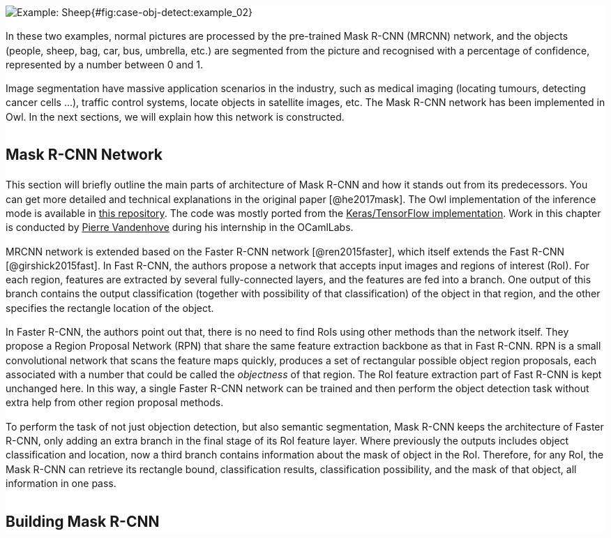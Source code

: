 ![Example: Sheep](images/case-obj-detect/example_01.jpg){#fig:case-obj-detect:example_02}

In these two examples, normal pictures are processed by the pre-trained Mask R-CNN (MRCNN) network, and the objects (people, sheep, bag, car, bus, umbrella, etc.) are segmented from the picture and recognised with a percentage of confidence, represented by a number between 0 and 1. 

Image segmentation have massive application scenarios in the industry, such as medical imaging (locating tumours, detecting cancer cells ...), traffic control systems, locate objects in satellite images, etc. 
The Mask R-CNN network has been implemented in Owl. 
In the next sections, we will explain how this network is constructed. 

## Mask R-CNN Network

This section will briefly outline the main parts of architecture of Mask R-CNN and how it stands out from its predecessors.
You can get more detailed and technical explanations in the original paper [@he2017mask].
The Owl implementation of the inference mode is available in [this repository](https://github.com/pvdhove/owl-mask-rcnn).
The code was mostly ported from the [Keras/TensorFlow implementation](https://github.com/matterport/Mask_RCNN).
Work in this chapter is conducted by [Pierre Vandenhove](http://math.umons.ac.be/staff/Vandenhove.Pierre/) during his internship in the OCamlLabs.

MRCNN network is extended based on the Faster R-CNN network [@ren2015faster], which itself extends the Fast R-CNN [@girshick2015fast].
In Fast R-CNN, the authors propose a network that accepts input images and regions of interest (RoI). For each region, features are extracted by several fully-connected layers, and the features are fed into a branch.
One output of this branch contains the output classification (together with possibility of that classification) of the object in that region, and the other specifies the rectangle location of the object.

In Faster R-CNN, the authors point out that, there is no need to find RoIs using other methods than the network itself. They propose a Region Proposal Network (RPN) that share the same feature extraction backbone as that in Fast R-CNN.
RPN is a small convolutional network that scans the feature maps quickly, produces a set of rectangular possible object region proposals, each associated with a number that could be called the *objectness* of that region.
The RoI feature extraction part of Fast R-CNN is kept unchanged here.
In this way, a single Faster R-CNN network can be trained and then perform the object detection task without extra help from other region proposal methods.

To perform the task of not just objection detection, but also semantic segmentation, Mask R-CNN keeps the architecture of Faster R-CNN, only adding an extra branch in the final stage of its RoI feature layer.
Where previously the outputs includes object classification and location, now a third branch contains information about the mask of object in the RoI.
Therefore, for any RoI, the Mask R-CNN can retrieve its rectangle bound, classification results, classification possibility, and the mask of that object, all information in one pass.

## Building Mask R-CNN
